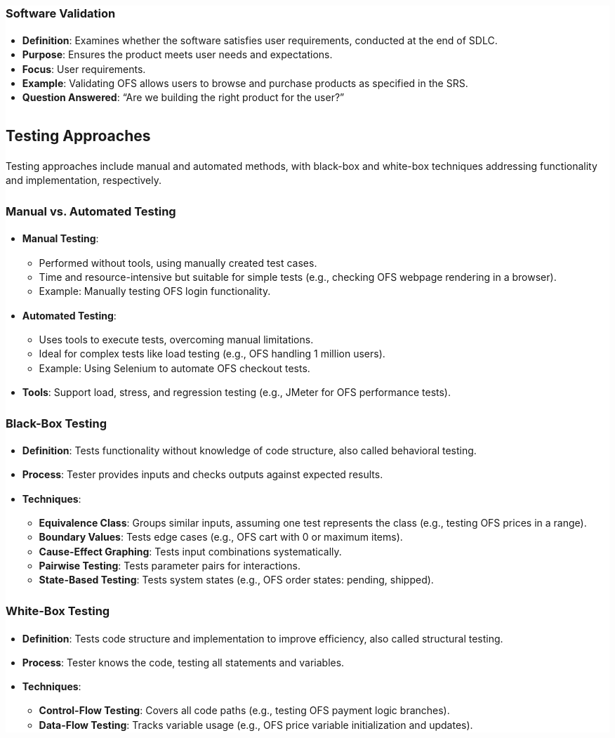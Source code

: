 ### Software Validation

* **Definition**: Examines whether the software satisfies user requirements, conducted at the end of SDLC.
* **Purpose**: Ensures the product meets user needs and expectations.
* **Focus**: User requirements.
* **Example**: Validating OFS allows users to browse and purchase products as specified in the SRS.
* **Question Answered**: “Are we building the right product for the user?”

## Testing Approaches

Testing approaches include manual and automated methods, with black-box and white-box techniques addressing functionality and implementation, respectively.

### Manual vs. Automated Testing

* **Manual Testing**:

  * Performed without tools, using manually created test cases.
  * Time and resource-intensive but suitable for simple tests (e.g., checking OFS webpage rendering in a browser).
  * Example: Manually testing OFS login functionality.
* **Automated Testing**:

  * Uses tools to execute tests, overcoming manual limitations.
  * Ideal for complex tests like load testing (e.g., OFS handling 1 million users).
  * Example: Using Selenium to automate OFS checkout tests.
* **Tools**: Support load, stress, and regression testing (e.g., JMeter for OFS performance tests).

### Black-Box Testing

* **Definition**: Tests functionality without knowledge of code structure, also called behavioral testing.
* **Process**: Tester provides inputs and checks outputs against expected results.
* **Techniques**:

  * **Equivalence Class**: Groups similar inputs, assuming one test represents the class (e.g., testing OFS prices in a range).
  * **Boundary Values**: Tests edge cases (e.g., OFS cart with 0 or maximum items).
  * **Cause-Effect Graphing**: Tests input combinations systematically.
  * **Pairwise Testing**: Tests parameter pairs for interactions.
  * **State-Based Testing**: Tests system states (e.g., OFS order states: pending, shipped).

### White-Box Testing

* **Definition**: Tests code structure and implementation to improve efficiency, also called structural testing.
* **Process**: Tester knows the code, testing all statements and variables.
* **Techniques**:

  * **Control-Flow Testing**: Covers all code paths (e.g., testing OFS payment logic branches).
  * **Data-Flow Testing**: Tracks variable usage (e.g., OFS price variable initialization and updates).
